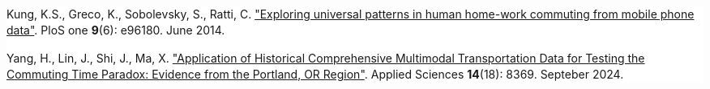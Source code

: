 Kung, K.S., Greco, K., Sobolevsky, S., Ratti, C. ["Exploring universal patterns in human home-work commuting from mobile phone data"](https://doi.org/10.1371/journal.pone.0096180). PloS one **9**(6): e96180. June 2014.

Yang, H., Lin, J., Shi, J., Ma, X. ["Application of Historical Comprehensive Multimodal Transportation Data for Testing the Commuting Time Paradox: Evidence from the Portland, OR Region"](https://doi.org/10.3390/app14188369). Applied Sciences **14**(18): 8369. Septeber 2024.
